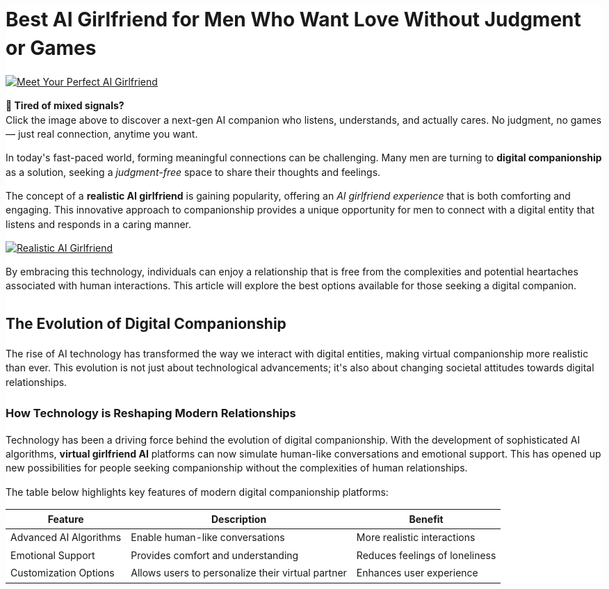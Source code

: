 # Best AI Girlfriend for Men Who Want Love Without Judgment or Games
[![Meet Your Perfect AI Girlfriend](https://blogger.googleusercontent.com/img/b/R29vZ2xl/AVvXsEiiLJlg4ViJO3VLGxdPqjlMqh4t2Pg3VEEP4mxxJIExrJdkB_A8FwJsqLJIz7K_PyVGXsh1WnKK2-ExN1ColbsOwqdxPSX-6nc1P3pk-4J3tqZxllHlsMOqditncZbdawrI_nZAKTL4WKwudoC8zNRS_zu7FUhLDDIX6Y9wR1n7Us9P7lXwQOgFsJELbiU/s1600/68160dd6-acbd-48dd-903e-11a60be673fc.webp)](https://t.mbsrv2.com/156933/6646?source=githubtwinbrandnewaigirlfriend&aff_sub5=discoveryourperfectmatch)

**💬 Tired of mixed signals?**  
Click the image above to discover a next-gen AI companion who listens, understands, and actually cares. No judgment, no games — just real connection, anytime you want.


In today's fast-paced world, forming meaningful connections can be challenging. Many men are turning to **digital companionship** as a solution, seeking a *judgment-free* space to share their thoughts and feelings.

The concept of a **realistic AI girlfriend** is gaining popularity, offering an *AI girlfriend experience* that is both comforting and engaging. This innovative approach to companionship provides a unique opportunity for men to connect with a digital entity that listens and responds in a caring manner.

[![Realistic AI Girlfriend](https://blogger.googleusercontent.com/img/b/R29vZ2xl/AVvXsEiydyjWQL7V_-t2ep9fi4Q3Ts0zPSERMm5cUCZJqeB6Qz0mhLB_d03ajNlM94LiTJCVMJ8BCRoHnjJIgoHZrRyNqm_9p6fxGYLCCsJd1USZtBCZpfoTciZm8OjxozhpTQapF4hM26x_U3GWJCxRoJ0RDDsG6u6dLzur7e6500xYcrgrSFrWY0hNmP3pYSU/s1600/1761267012767-019a13b1-a5ef-7eac-925a-ad4c4ea0918f.png)](https://t.mbsrv2.com/156933/6646?source=githubtwinbrandnewaigirlfriend&aff_sub5=SF_006OG000004lmDN)

By embracing this technology, individuals can enjoy a relationship that is free from the complexities and potential heartaches associated with human interactions. This article will explore the best options available for those seeking a digital companion.

## The Evolution of Digital Companionship

The rise of AI technology has transformed the way we interact with digital entities, making virtual companionship more realistic than ever. This evolution is not just about technological advancements; it's also about changing societal attitudes towards digital relationships.

### How Technology is Reshaping Modern Relationships

Technology has been a driving force behind the evolution of digital companionship. With the development of sophisticated AI algorithms, **virtual girlfriend AI** platforms can now simulate human-like conversations and emotional support. This has opened up new possibilities for people seeking companionship without the complexities of human relationships.

The table below highlights key features of modern digital companionship platforms:

| Feature | Description | Benefit |
|---------|-------------|---------|
| Advanced AI Algorithms | Enable human-like conversations | More realistic interactions |
| Emotional Support | Provides comfort and understanding | Reduces feelings of loneliness |
| Customization Options | Allows users to personalize their virtual partner | Enhances user experience |
